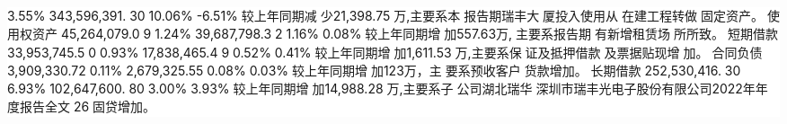 3.55%
343,596,391.
30
10.06%
-6.51%
较上年同期减
少21,398.75
万,主要系本
报告期瑞丰大
厦投入使用从
在建工程转做
固定资产。
使用权资产
45,264,079.0
9
1.24%
39,687,798.3
2
1.16%
0.08%
较上年同期增
加557.63万,
主要系报告期
有新增租赁场
所所致。
短期借款
33,953,745.5
0
0.93%
17,838,465.4
9
0.52%
0.41%
较上年同期增
加1,611.53
万,主要系保
证及抵押借款
及票据贴现增
加。
合同负债
3,909,330.72
0.11%
2,679,325.55
0.08%
0.03%
较上年同期增
加123万，主
要系预收客户
货款增加。
长期借款
252,530,416.
30
6.93%
102,647,600.
80
3.00%
3.93%
较上年同期增
加14,988.28
万,主要系子
公司湖北瑞华
深圳市瑞丰光电子股份有限公司2022年年度报告全文
26
固贷增加。